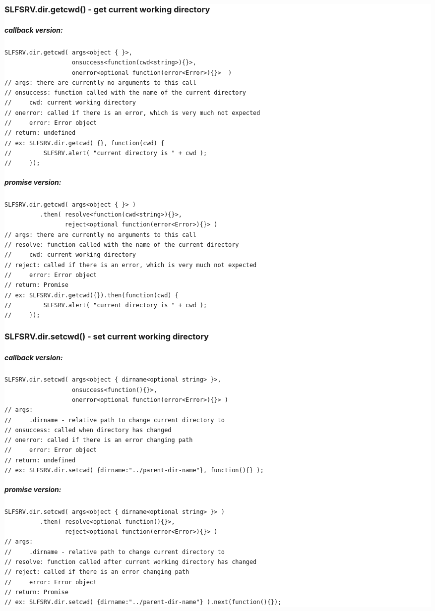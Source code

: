 <a name="slfsrv-dir-getcwd"></a>
### SLFSRV.dir.getcwd() - get current working directory

##### callback version:

    SLFSRV.dir.getcwd( args<object { }>,
                       onsuccess<function(cwd<string>){}>,
                       onerror<optional function(error<Error>){}>  )
    // args: there are currently no arguments to this call
    // onsuccess: function called with the name of the current directory
    //     cwd: current working directory
    // onerror: called if there is an error, which is very much not expected
    //     error: Error object
    // return: undefined
    // ex: SLFSRV.dir.getcwd( {}, function(cwd) {
    //         SLFSRV.alert( "current directory is " + cwd );
    //     });

##### promise version:

    SLFSRV.dir.getcwd( args<object { }> )
              .then( resolve<function(cwd<string>){}>,
                     reject<optional function(error<Error>){}> )
    // args: there are currently no arguments to this call
    // resolve: function called with the name of the current directory
    //     cwd: current working directory
    // reject: called if there is an error, which is very much not expected
    //     error: Error object
    // return: Promise
    // ex: SLFSRV.dir.getcwd({}).then(function(cwd) {
    //         SLFSRV.alert( "current directory is " + cwd );
    //     });

<a name="slfsrv-dir-setcwd"></a>
### SLFSRV.dir.setcwd() - set current working directory

##### callback version:

    SLFSRV.dir.setcwd( args<object { dirname<optional string> }>,
                       onsuccess<function(){}>,
                       onerror<optional function(error<Error>){}> )
    // args:
    //     .dirname - relative path to change current directory to
    // onsuccess: called when directory has changed
    // onerror: called if there is an error changing path
    //     error: Error object
    // return: undefined
    // ex: SLFSRV.dir.setcwd( {dirname:"../parent-dir-name"}, function(){} );

##### promise version:

    SLFSRV.dir.setcwd( args<object { dirname<optional string> }> )
              .then( resolve<optional function(){}>,
                     reject<optional function(error<Error>){}> )
    // args:
    //     .dirname - relative path to change current directory to
    // resolve: function called after current working directory has changed
    // reject: called if there is an error changing path
    //     error: Error object
    // return: Promise
    // ex: SLFSRV.dir.setcwd( {dirname:"../parent-dir-name"} ).next(function(){});
